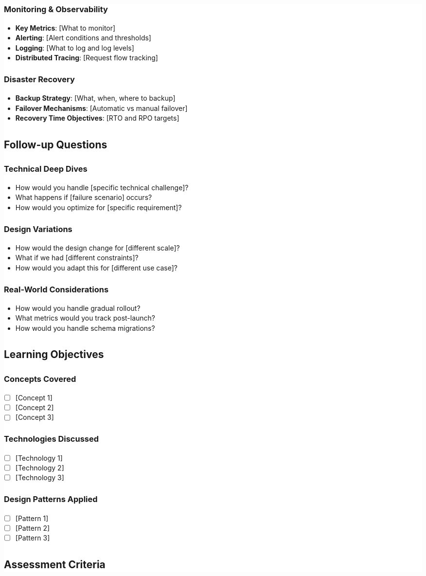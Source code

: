 ### Monitoring & Observability
- **Key Metrics**: [What to monitor]
- **Alerting**: [Alert conditions and thresholds]
- **Logging**: [What to log and log levels]
- **Distributed Tracing**: [Request flow tracking]

### Disaster Recovery
- **Backup Strategy**: [What, when, where to backup]
- **Failover Mechanisms**: [Automatic vs manual failover]
- **Recovery Time Objectives**: [RTO and RPO targets]

## Follow-up Questions

### Technical Deep Dives
- How would you handle [specific technical challenge]?
- What happens if [failure scenario] occurs?
- How would you optimize for [specific requirement]?

### Design Variations
- How would the design change for [different scale]?
- What if we had [different constraints]?
- How would you adapt this for [different use case]?

### Real-World Considerations
- How would you handle gradual rollout?
- What metrics would you track post-launch?
- How would you handle schema migrations?

## Learning Objectives

### Concepts Covered
- [ ] [Concept 1]
- [ ] [Concept 2]
- [ ] [Concept 3]

### Technologies Discussed
- [ ] [Technology 1]
- [ ] [Technology 2]
- [ ] [Technology 3]

### Design Patterns Applied
- [ ] [Pattern 1]
- [ ] [Pattern 2]
- [ ] [Pattern 3]

## Assessment Criteria
